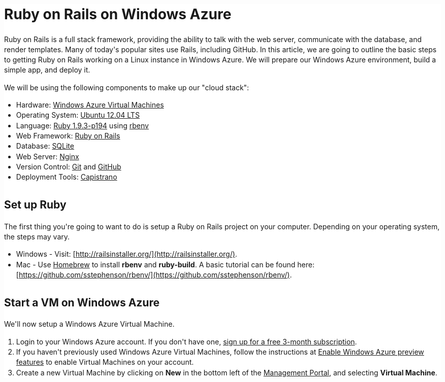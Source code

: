 <properties linkid="develop-other-tutorials-ruby-on-rails" urlDisplayName="Ruby on Rails" pageTitle="Ruby on Rails on a Windows Azure virtual machine" metaKeywords="" metaDescription="Create and host a Ruby on Rails application on a Windows Azure virtual machine." metaCanonical="" disqusComments="0" umbracoNaviHide="0" />


# Ruby on Rails on Windows Azure
Ruby on Rails is a full stack framework, providing the ability to talk with the web server, communicate with the database, and render templates. Many of today's popular sites use Rails, including GitHub. In this article, we are going to outline the basic steps to getting Ruby on Rails working on a Linux instance in Windows Azure. We will prepare our Windows Azure environment, build a simple app, and deploy it.

We will be using the following components to make up our "cloud stack":

* Hardware: [Windows Azure Virtual Machines](http://www.windowsazure.com/en-us/home/features/virtual-machines/)
* Operating System: [Ubuntu 12.04 LTS](http://www.ubuntu.com/)
* Language: [Ruby 1.9.3-p194](http://www.ruby-lang.org/en/) using [rbenv](https://github.com/sstephenson/rbenv/)
* Web Framework: [Ruby on Rails](http://rubyonrails.org/)
* Database: [SQLite](http://www.sqlite.org/)
* Web Server: [Nginx](http://wiki.nginx.org/Main)
* Version Control: [Git](http://git-scm.com/) and [GitHub](https://github.com/)
* Deployment Tools: [Capistrano](https://github.com/capistrano/capistrano/)

## Set up Ruby

The first thing you're going to want to do is setup a Ruby on Rails project on your computer. Depending on your operating system, the steps may vary.

* Windows - Visit: [http://railsinstaller.org/](http://railsinstaller.org/).
* Mac - Use [Homebrew](http://mxcl.github.com/homebrew/) to install **rbenv** and **ruby-build**. A basic tutorial can be found here: [https://github.com/sstephenson/rbenv/](https://github.com/sstephenson/rbenv/).

## Start a VM on Windows Azure

We'll now setup a Windows Azure Virtual Machine.

1.	Login to your Windows Azure account. If you don't have one, <a href="http://www.windowsazure.com/en-us/pricing/free-trial/" target="_blank">sign up for a free 3-month subscription</a>.
2.	If you haven't previously used Windows Azure Virtual Machines, follow the instructions at <a href="http://www.windowsazure.com/en-us/develop/net/tutorials/create-a-windows-azure-account/#enable" target="_blank">Enable Windows Azure preview features</a> to enable Virtual Machines on your account.
3.	Create a new Virtual Machine by clicking on **New** in the bottom left of the [Management Portal](http://manage.windowsazure.com), and selecting **Virtual Machine**. 
